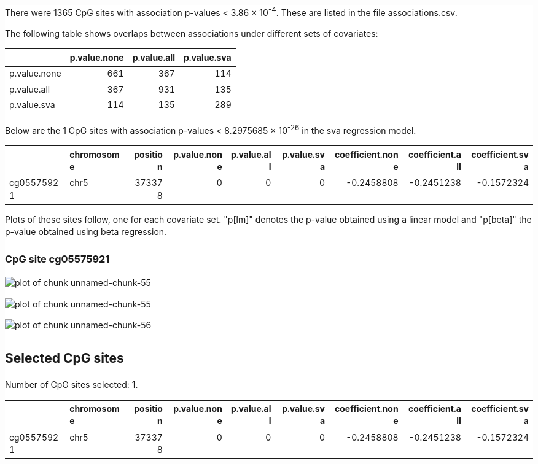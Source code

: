 There were 1365
CpG sites with association p-values < 3.86 &times; 10<sup>-4</sup>.
These are listed in the file [associations.csv](associations.csv).



The following table shows overlaps between
associations under different sets of covariates:

|             | p.value.none| p.value.all| p.value.sva|
|:------------|------------:|-----------:|-----------:|
|p.value.none |          661|         367|         114|
|p.value.all  |          367|         931|         135|
|p.value.sva  |          114|         135|         289|



Below are the 1
CpG sites with association p-values < 8.2975685 &times; 10<sup>-26</sup>
in the sva regression model.


|           |chromosome | position| p.value.none| p.value.all| p.value.sva| coefficient.none| coefficient.all| coefficient.sva|
|:----------|:----------|--------:|------------:|-----------:|-----------:|----------------:|---------------:|---------------:|
|cg05575921 |chr5       |   373378|            0|           0|           0|       -0.2458808|      -0.2451238|      -0.1572324|

Plots of these sites follow, one for each covariate set.
"p[lm]" denotes the p-value obtained using a linear model
and "p[beta]" the p-value obtained using beta regression.




### CpG site cg05575921





![plot of chunk unnamed-chunk-55](figure/unnamed-chunk-55-1.png)


![plot of chunk unnamed-chunk-55](figure/unnamed-chunk-55-2.png)




![plot of chunk unnamed-chunk-56](figure/unnamed-chunk-56-1.png)

## Selected CpG sites

Number of CpG sites selected: 1.


|           |chromosome | position| p.value.none| p.value.all| p.value.sva| coefficient.none| coefficient.all| coefficient.sva|
|:----------|:----------|--------:|------------:|-----------:|-----------:|----------------:|---------------:|---------------:|
|cg05575921 |chr5       |   373378|            0|           0|           0|       -0.2458808|      -0.2451238|      -0.1572324|
